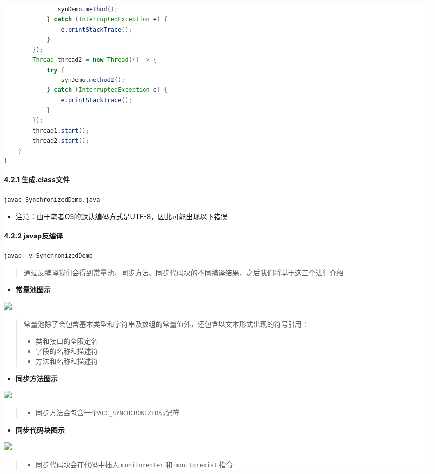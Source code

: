 ```java
               synDemo.method();
            } catch (InterruptedException e) {
                e.printStackTrace();
            }
        });
        Thread thread2 = new Thread(() -> {
            try {
                synDemo.method2();
            } catch (InterruptedException e) {
                e.printStackTrace();
            }
        });
        thread1.start();
        thread2.start();
    }
}
```

#### 4.2.1 生成.class文件

```
javac SynchronizedDemo.java 
```

- 注意：由于笔者OS的默认编码方式是UTF-8，因此可能出现以下错误

#### 4.2.2 javap反编译

```
javap -v SynchronizedDemo
```

> 通过反编译我们会得到常量池、同步方法、同步代码块的不同编译结果，之后我们将基于这三个进行介绍

- **常量池图示**

![](https://raw.githubusercontent.com/Fi-Null/blog-pic/master/blog-pics/java/java_synchronized7.png)

> 常量池除了会包含基本类型和字符串及数组的常量值外，还包含以文本形式出现的符号引用： 
>
> - 类和接口的全限定名
> - 字段的名称和描述符
> - 方法和名称和描述符

- **同步方法图示**

![](https://raw.githubusercontent.com/Fi-Null/blog-pic/master/blog-pics/java/java_synchronized8.png)

> + 同步方法会包含一个`ACC_SYNCHCRONIZED`标记符

- **同步代码块图示**

![](https://raw.githubusercontent.com/Fi-Null/blog-pic/master/blog-pics/java/java_synchronized9.png)

> - 同步代码块会在代码中插入 `monitorenter` 和 `monitorexist` 指令

